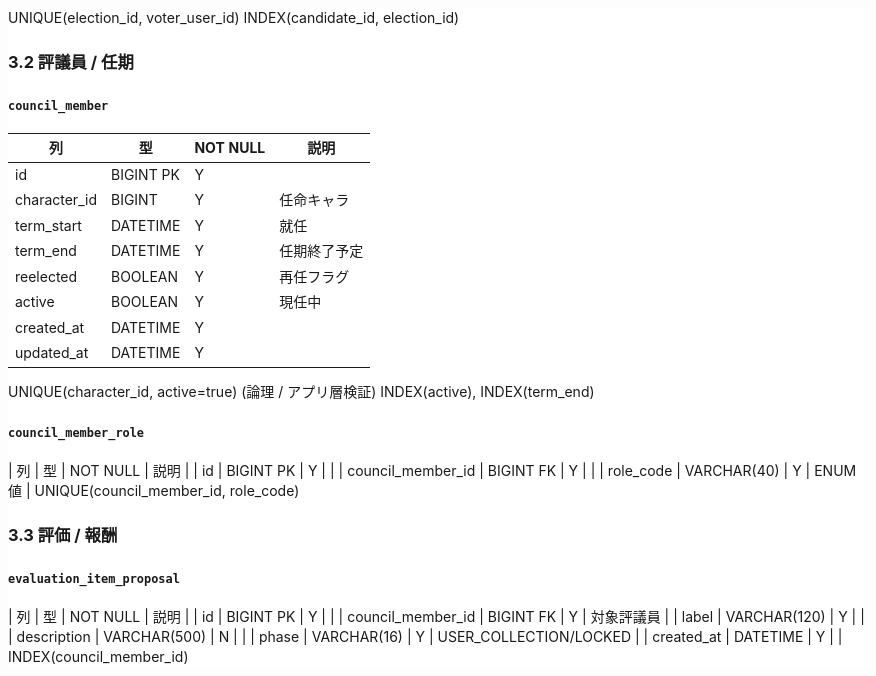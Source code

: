 UNIQUE(election_id, voter_user_id)
INDEX(candidate_id, election_id)

### 3.2 評議員 / 任期

#### `council_member`

| 列 | 型 | NOT NULL | 説明 |
|----|----|----------|------|
| id | BIGINT PK | Y |  |
| character_id | BIGINT | Y | 任命キャラ |
| term_start | DATETIME | Y | 就任 |
| term_end | DATETIME | Y | 任期終了予定 |
| reelected | BOOLEAN | Y | 再任フラグ |
| active | BOOLEAN | Y | 現任中 |
| created_at | DATETIME | Y |  |
| updated_at | DATETIME | Y |  |

UNIQUE(character_id, active=true) (論理 / アプリ層検証)
INDEX(active), INDEX(term_end)

#### `council_member_role`

| 列 | 型 | NOT NULL | 説明 |
| id | BIGINT PK | Y | |
| council_member_id | BIGINT FK | Y | |
| role_code | VARCHAR(40) | Y | ENUM 値 |
UNIQUE(council_member_id, role_code)

### 3.3 評価 / 報酬

#### `evaluation_item_proposal`

| 列 | 型 | NOT NULL | 説明 |
| id | BIGINT PK | Y | |
| council_member_id | BIGINT FK | Y | 対象評議員 |
| label | VARCHAR(120) | Y | |
| description | VARCHAR(500) | N | |
| phase | VARCHAR(16) | Y | USER_COLLECTION/LOCKED |
| created_at | DATETIME | Y | |
INDEX(council_member_id)
